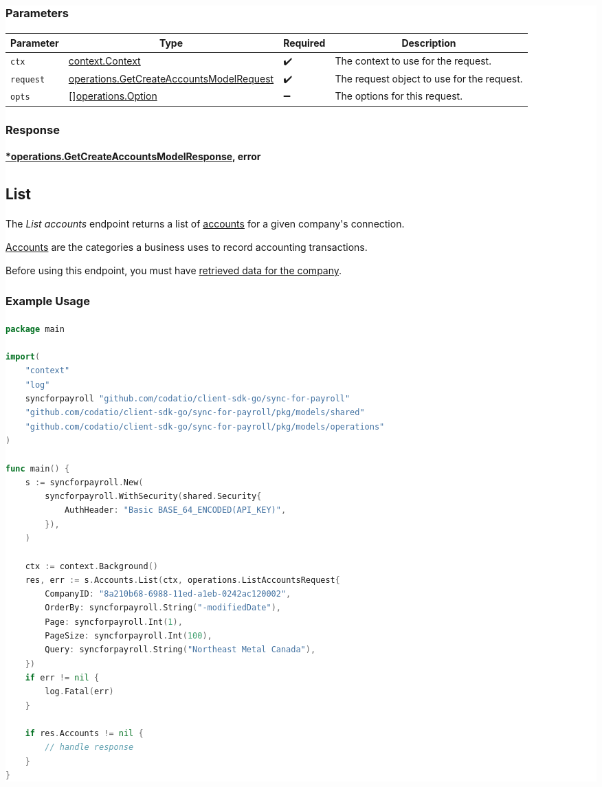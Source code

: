 ### Parameters

| Parameter                                                                                            | Type                                                                                                 | Required                                                                                             | Description                                                                                          |
| ---------------------------------------------------------------------------------------------------- | ---------------------------------------------------------------------------------------------------- | ---------------------------------------------------------------------------------------------------- | ---------------------------------------------------------------------------------------------------- |
| `ctx`                                                                                                | [context.Context](https://pkg.go.dev/context#Context)                                                | :heavy_check_mark:                                                                                   | The context to use for the request.                                                                  |
| `request`                                                                                            | [operations.GetCreateAccountsModelRequest](../../models/operations/getcreateaccountsmodelrequest.md) | :heavy_check_mark:                                                                                   | The request object to use for the request.                                                           |
| `opts`                                                                                               | [][operations.Option](../../models/operations/option.md)                                             | :heavy_minus_sign:                                                                                   | The options for this request.                                                                        |


### Response

**[*operations.GetCreateAccountsModelResponse](../../models/operations/getcreateaccountsmodelresponse.md), error**


## List

﻿The *List accounts* endpoint returns a list of [accounts](https://docs.codat.io/sync-for-payroll-api#/schemas/Account) for a given company's connection.

[Accounts](https://docs.codat.io/sync-for-payroll-api#/schemas/Account) are the categories a business uses to record accounting transactions.

Before using this endpoint, you must have [retrieved data for the company](https://docs.codat.io/sync-for-payroll-api#/operations/refresh-company-data).

### Example Usage

```go
package main

import(
	"context"
	"log"
	syncforpayroll "github.com/codatio/client-sdk-go/sync-for-payroll"
	"github.com/codatio/client-sdk-go/sync-for-payroll/pkg/models/shared"
	"github.com/codatio/client-sdk-go/sync-for-payroll/pkg/models/operations"
)

func main() {
    s := syncforpayroll.New(
        syncforpayroll.WithSecurity(shared.Security{
            AuthHeader: "Basic BASE_64_ENCODED(API_KEY)",
        }),
    )

    ctx := context.Background()
    res, err := s.Accounts.List(ctx, operations.ListAccountsRequest{
        CompanyID: "8a210b68-6988-11ed-a1eb-0242ac120002",
        OrderBy: syncforpayroll.String("-modifiedDate"),
        Page: syncforpayroll.Int(1),
        PageSize: syncforpayroll.Int(100),
        Query: syncforpayroll.String("Northeast Metal Canada"),
    })
    if err != nil {
        log.Fatal(err)
    }

    if res.Accounts != nil {
        // handle response
    }
}
```
